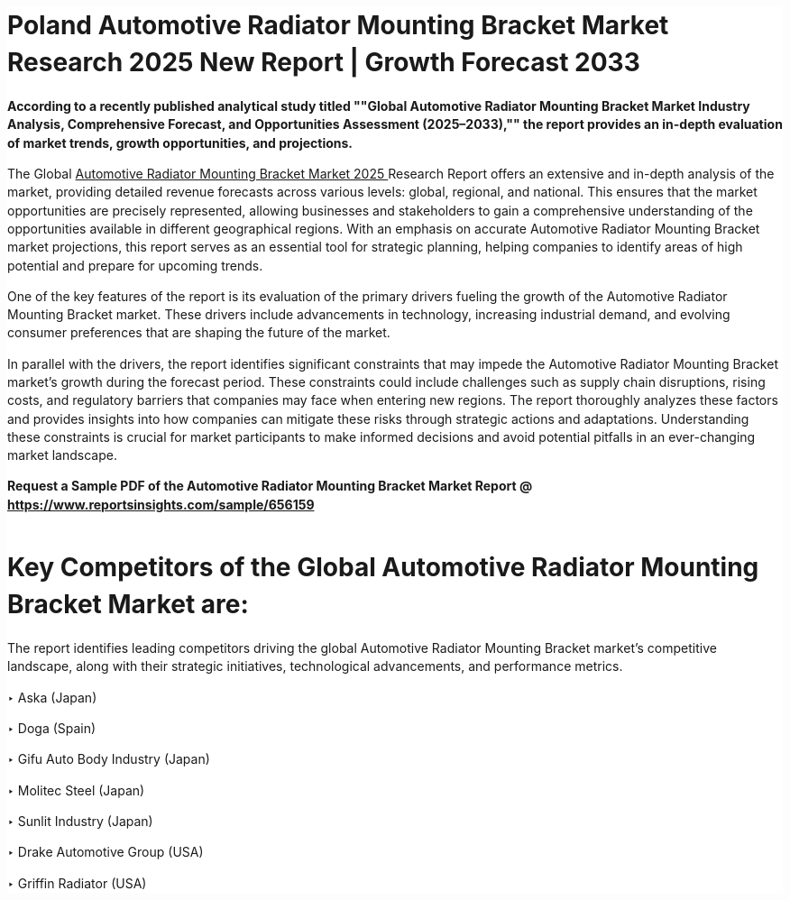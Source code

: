 # Poland Automotive Radiator Mounting Bracket Market Research 2025 New Report | Growth Forecast 2033

<strong>According to a recently published analytical study titled ""Global Automotive Radiator Mounting Bracket Market Industry Analysis, Comprehensive Forecast, and Opportunities Assessment (2025–2033),"" the report provides an in-depth evaluation of market trends, growth opportunities, and projections.</strong>

The Global <a href=https://www.reportsinsights.com/sample/656159>Automotive Radiator Mounting Bracket Market 2025 </a> Research Report offers an extensive and in-depth analysis of the market, providing detailed revenue forecasts across various levels: global, regional, and national. This ensures that the market opportunities are precisely represented, allowing businesses and stakeholders to gain a comprehensive understanding of the opportunities available in different geographical regions. With an emphasis on accurate Automotive Radiator Mounting Bracket market projections, this report serves as an essential tool for strategic planning, helping companies to identify areas of high potential and prepare for upcoming trends.

One of the key features of the report is its evaluation of the primary drivers fueling the growth of the Automotive Radiator Mounting Bracket market. These drivers include advancements in technology, increasing industrial demand, and evolving consumer preferences that are shaping the future of the market. 

In parallel with the drivers, the report identifies significant constraints that may impede the Automotive Radiator Mounting Bracket market’s growth during the forecast period. These constraints could include challenges such as supply chain disruptions, rising costs, and regulatory barriers that companies may face when entering new regions. The report thoroughly analyzes these factors and provides insights into how companies can mitigate these risks through strategic actions and adaptations. Understanding these constraints is crucial for market participants to make informed decisions and avoid potential pitfalls in an ever-changing market landscape.

<strong>Request a Sample PDF of the Automotive Radiator Mounting Bracket Market Report </strong><strong>@<a href=https://www.reportsinsights.com/sample/656159> https://www.reportsinsights.com/sample/656159</a></strong></font>

# <strong>Key Competitors of the Global Automotive Radiator Mounting Bracket Market are:</strong>

The report identifies leading competitors driving the global Automotive Radiator Mounting Bracket market’s competitive landscape, along with their strategic initiatives, technological advancements, and performance metrics.

‣ Aska (Japan)

‣ Doga (Spain)

‣ Gifu Auto Body Industry (Japan)

‣ Molitec Steel (Japan)

‣ Sunlit Industry (Japan)

‣ Drake Automotive Group (USA)

‣ Griffin Radiator (USA)
